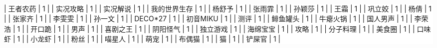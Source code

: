 | 王者农药 | 1 |
| 实况攻略 | 1 |
| 实况解说 | 1 |
| 我的世界生存 | 1 |
| 杨舒予 | 1 |
| 张雨霏 | 1 |
| 孙颖莎 | 1 |
| 王霜 | 1 |
| 巩立姣 | 1 |
| 杨倩 | 1 |
| 张家齐 | 1 |
| 李雯雯 | 1 |
| 孙一文 | 1 |
| DECO*27 | 1 |
| 初音MIKU | 1 |
| 测评 | 1 |
| 鲱鱼罐头 | 1 |
| 牛瘪火锅 | 1 |
| 国人男声 | 1 |
| 李荣浩 | 1 |
| 开口跪 | 1 |
| 男声 | 1 |
| 喜剧之王 | 1 |
| 阴阳怪气 | 1 |
| 独立游戏 | 1 |
| 海绵宝宝 | 1 |
| 攻略 | 1 |
| 分子料理 | 1 |
| 美食圈 | 1 |
| 口味虾 | 1 |
| 小龙虾 | 1 |
| 粉丝 | 1 |
| 喵星人 | 1 |
| 萌宠 | 1 |
| 布偶猫 | 1 |
| 猫 | 1 |
| 铲屎官 | 1 |